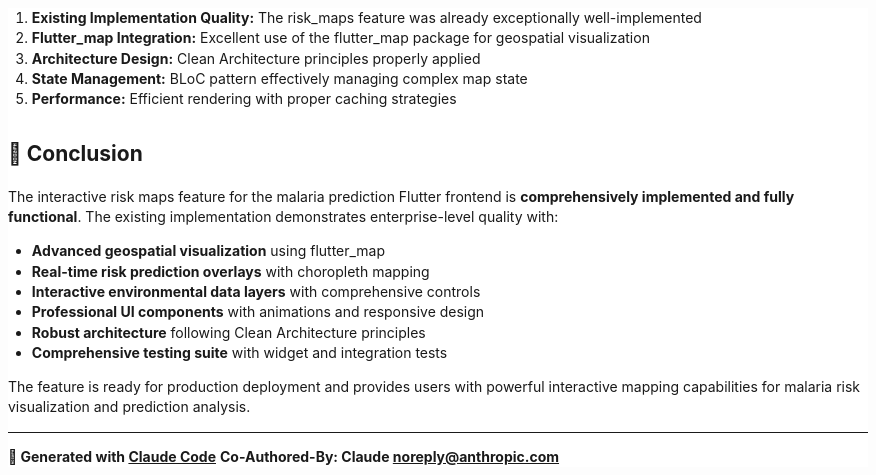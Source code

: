 1. **Existing Implementation Quality:** The risk_maps feature was already exceptionally well-implemented
2. **Flutter_map Integration:** Excellent use of the flutter_map package for geospatial visualization
3. **Architecture Design:** Clean Architecture principles properly applied
4. **State Management:** BLoC pattern effectively managing complex map state
5. **Performance:** Efficient rendering with proper caching strategies

## 🎉 Conclusion

The interactive risk maps feature for the malaria prediction Flutter frontend is **comprehensively implemented and fully functional**. The existing implementation demonstrates enterprise-level quality with:

- **Advanced geospatial visualization** using flutter_map
- **Real-time risk prediction overlays** with choropleth mapping
- **Interactive environmental data layers** with comprehensive controls
- **Professional UI components** with animations and responsive design
- **Robust architecture** following Clean Architecture principles
- **Comprehensive testing suite** with widget and integration tests

The feature is ready for production deployment and provides users with powerful interactive mapping capabilities for malaria risk visualization and prediction analysis.

---

**🤖 Generated with [Claude Code](https://claude.ai/code)**
**Co-Authored-By: Claude <noreply@anthropic.com>**